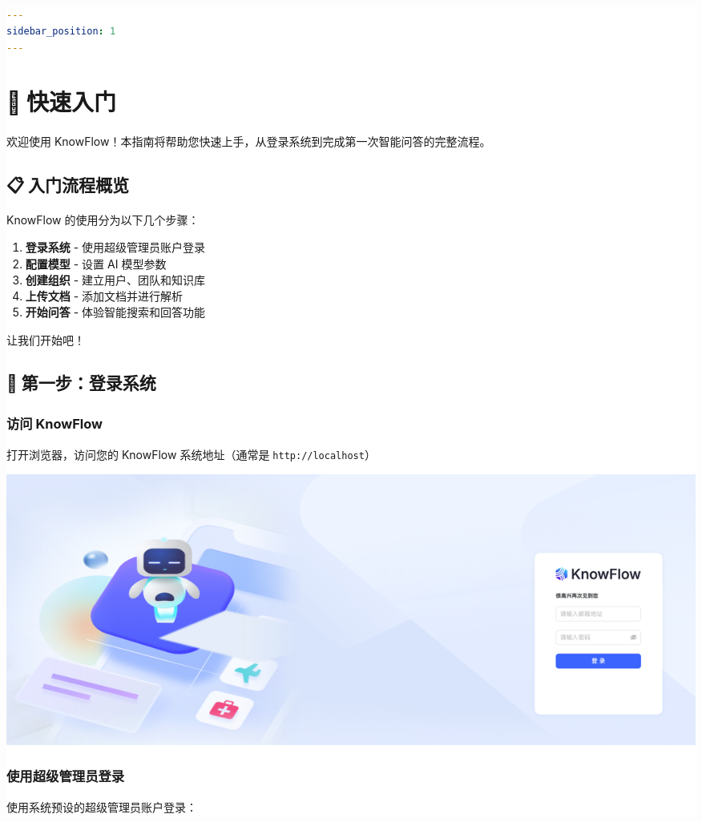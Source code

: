 ```yaml
---
sidebar_position: 1
---
```


# 🚀 快速入门

欢迎使用 KnowFlow！本指南将帮助您快速上手，从登录系统到完成第一次智能问答的完整流程。

## 📋 入门流程概览

KnowFlow 的使用分为以下几个步骤：

1. **登录系统** - 使用超级管理员账户登录
2. **配置模型** - 设置 AI 模型参数 
3. **创建组织** - 建立用户、团队和知识库
4. **上传文档** - 添加文档并进行解析
5. **开始问答** - 体验智能搜索和回答功能

让我们开始吧！

## 🔐 第一步：登录系统

### 访问 KnowFlow

打开浏览器，访问您的 KnowFlow 系统地址（通常是 `http://localhost`）

![login](./images/login.png)

### 使用超级管理员登录

使用系统预设的超级管理员账户登录：
